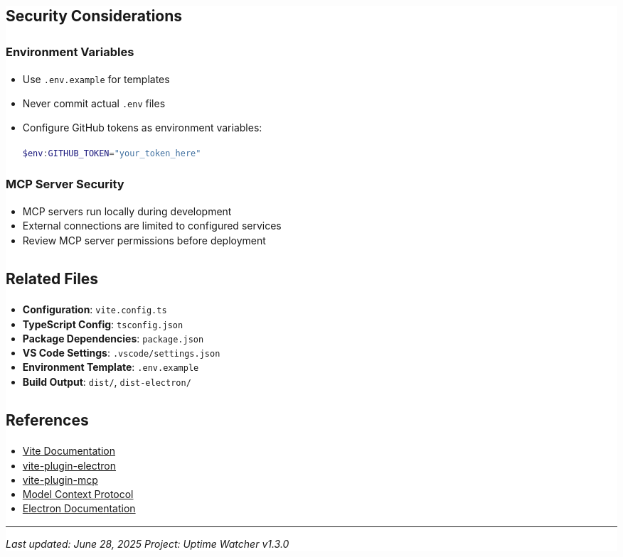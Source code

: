 ## Security Considerations

### Environment Variables

- Use `.env.example` for templates
- Never commit actual `.env` files
- Configure GitHub tokens as environment variables:

  ```powershell
  $env:GITHUB_TOKEN="your_token_here"
  ```

### MCP Server Security

- MCP servers run locally during development
- External connections are limited to configured services
- Review MCP server permissions before deployment

## Related Files

- **Configuration**: `vite.config.ts`
- **TypeScript Config**: `tsconfig.json`
- **Package Dependencies**: `package.json`
- **VS Code Settings**: `.vscode/settings.json`
- **Environment Template**: `.env.example`
- **Build Output**: `dist/`, `dist-electron/`

## References

- [Vite Documentation](https://vitejs.dev/)
- [vite-plugin-electron](https://github.com/electron-vite/vite-plugin-electron)
- [vite-plugin-mcp](https://github.com/antfu/vite-plugin-mcp)
- [Model Context Protocol](https://modelcontextprotocol.io/)
- [Electron Documentation](https://www.electronjs.org/docs)

---

_Last updated: June 28, 2025_
_Project: Uptime Watcher v1.3.0_
